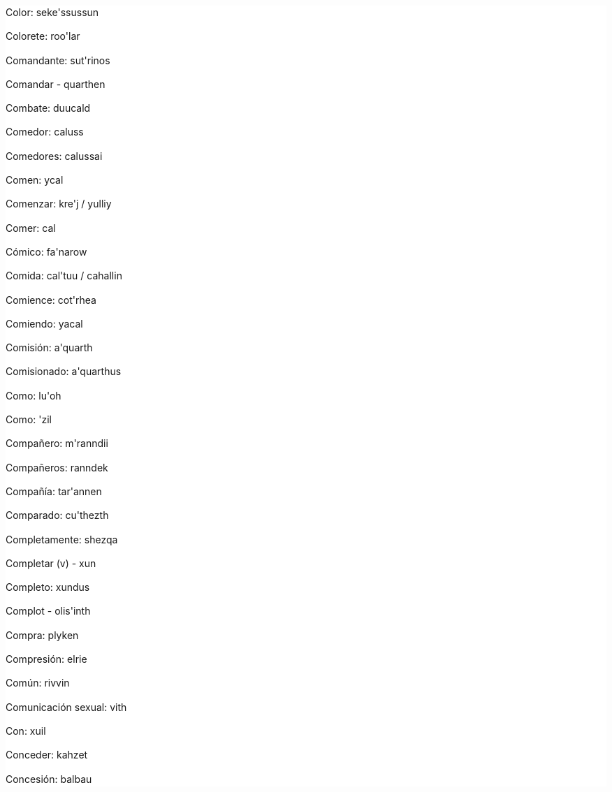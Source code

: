 Color: seke'ssussun

Colorete: roo'lar

Comandante: sut'rinos

Comandar - quarthen

Combate: duucald

Comedor: caluss

Comedores: calussai

Comen: ycal

Comenzar: kre'j / yulliy

Comer: cal

Cómico: fa'narow

Comida: cal'tuu / cahallin

Comience: cot'rhea

Comiendo: yacal

Comisión: a'quarth

Comisionado: a'quarthus

Como: lu'oh

Como: 'zil

Compañero: m'ranndii

Compañeros: ranndek

Compañía: tar'annen

Comparado: cu'thezth

Completamente: shezqa

Completar (v) - xun

Completo: xundus

Complot - olis'inth

Compra: plyken

Compresión: elrie

Común: rivvin

Comunicación sexual: vith

Con: xuil

Conceder: kahzet

Concesión: balbau
